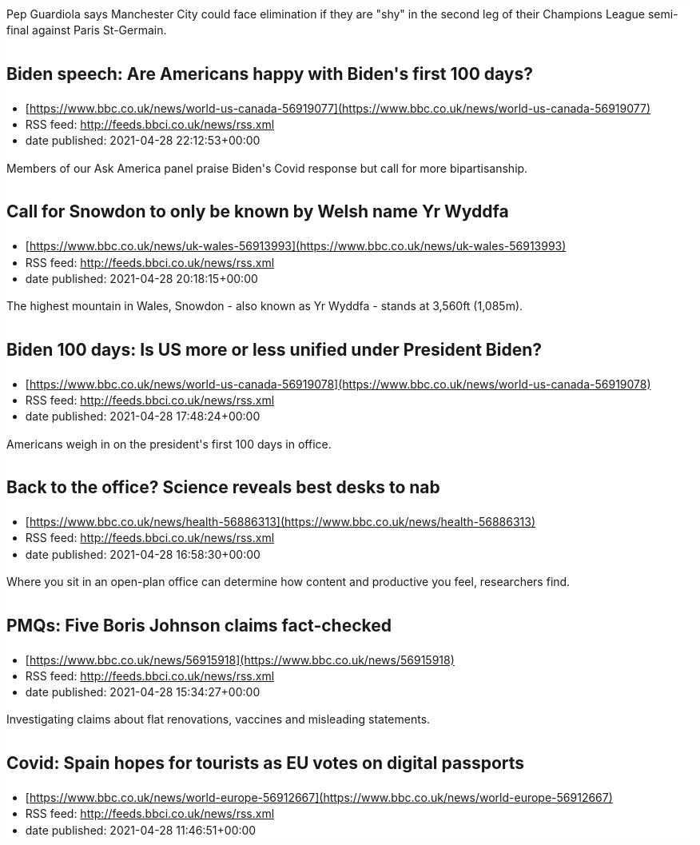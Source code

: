 Pep Guardiola says Manchester City could face elimination if they are "shy" in the second leg of their Champions League semi-final against Paris St-Germain.

## Biden speech: Are Americans happy with Biden's first 100 days?
 - [https://www.bbc.co.uk/news/world-us-canada-56919077](https://www.bbc.co.uk/news/world-us-canada-56919077)
 - RSS feed: http://feeds.bbci.co.uk/news/rss.xml
 - date published: 2021-04-28 22:12:53+00:00

Members of our Ask America panel praise Biden's Covid response but call for more bipartisanship.

## Call for Snowdon to only be known by Welsh name Yr Wyddfa
 - [https://www.bbc.co.uk/news/uk-wales-56913993](https://www.bbc.co.uk/news/uk-wales-56913993)
 - RSS feed: http://feeds.bbci.co.uk/news/rss.xml
 - date published: 2021-04-28 20:18:15+00:00

The highest mountain in Wales, Snowdon - also known as Yr Wyddfa - stands at 3,560ft (1,085m).

## Biden 100 days: Is US more or less unified under President Biden?
 - [https://www.bbc.co.uk/news/world-us-canada-56919078](https://www.bbc.co.uk/news/world-us-canada-56919078)
 - RSS feed: http://feeds.bbci.co.uk/news/rss.xml
 - date published: 2021-04-28 17:48:24+00:00

Americans weigh in on the president's first 100 days in office.

## Back to the office? Science reveals best desks to nab
 - [https://www.bbc.co.uk/news/health-56886313](https://www.bbc.co.uk/news/health-56886313)
 - RSS feed: http://feeds.bbci.co.uk/news/rss.xml
 - date published: 2021-04-28 16:58:30+00:00

Where you sit in an open-plan office can determine how content and productive you feel, researchers find.

## PMQs: Five Boris Johnson claims fact-checked
 - [https://www.bbc.co.uk/news/56915918](https://www.bbc.co.uk/news/56915918)
 - RSS feed: http://feeds.bbci.co.uk/news/rss.xml
 - date published: 2021-04-28 15:34:27+00:00

Investigating claims about flat renovations, vaccines and misleading statements.

## Covid: Spain hopes for tourists as EU votes on digital passports
 - [https://www.bbc.co.uk/news/world-europe-56912667](https://www.bbc.co.uk/news/world-europe-56912667)
 - RSS feed: http://feeds.bbci.co.uk/news/rss.xml
 - date published: 2021-04-28 11:46:51+00:00
